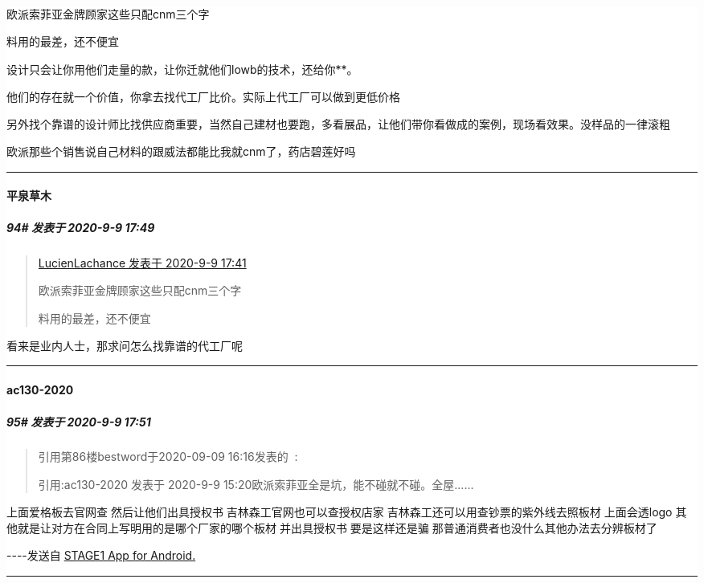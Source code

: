 
欧派索菲亚金牌顾家这些只配cnm三个字

料用的最差，还不便宜

设计只会让你用他们走量的款，让你迁就他们lowb的技术，还给你**。

他们的存在就一个价值，你拿去找代工厂比价。实际上代工厂可以做到更低价格

另外找个靠谱的设计师比找供应商重要，当然自己建材也要跑，多看展品，让他们带你看做成的案例，现场看效果。没样品的一律滚粗

欧派那些个销售说自己材料的跟威法都能比我就cnm了，药店碧莲好吗







-----

####  平泉草木  
##### 94#       发表于 2020-9-9 17:49



<blockquote><a href="httphttps://bbs.saraba1st.com/2b/forum.php?mod=redirect&amp;goto=findpost&amp;pid=48688270&amp;ptid=1959006" target="_blank">LucienLachance 发表于 2020-9-9 17:41</a>

欧派索菲亚金牌顾家这些只配cnm三个字


料用的最差，还不便宜</blockquote>
看来是业内人士，那求问怎么找靠谱的代工厂呢







-----

####  ac130-2020  
##### 95#       发表于 2020-9-9 17:51



<blockquote>引用第86楼bestword于2020-09-09 16:16发表的  :

引用:ac130-2020 发表于 2020-9-9 15:20欧派索菲亚全是坑，能不碰就不碰。全屋......</blockquote>
上面爱格板去官网查
然后让他们出具授权书
吉林森工官网也可以查授权店家
吉林森工还可以用查钞票的紫外线去照板材 上面会透logo
其他就是让对方在合同上写明用的是哪个厂家的哪个板材 并出具授权书 
要是这样还是骗 那普通消费者也没什么其他办法去分辨板材了


----发送自 [STAGE1 App for Android.](http://stage1.5j4m.com/?1.36)







-----
